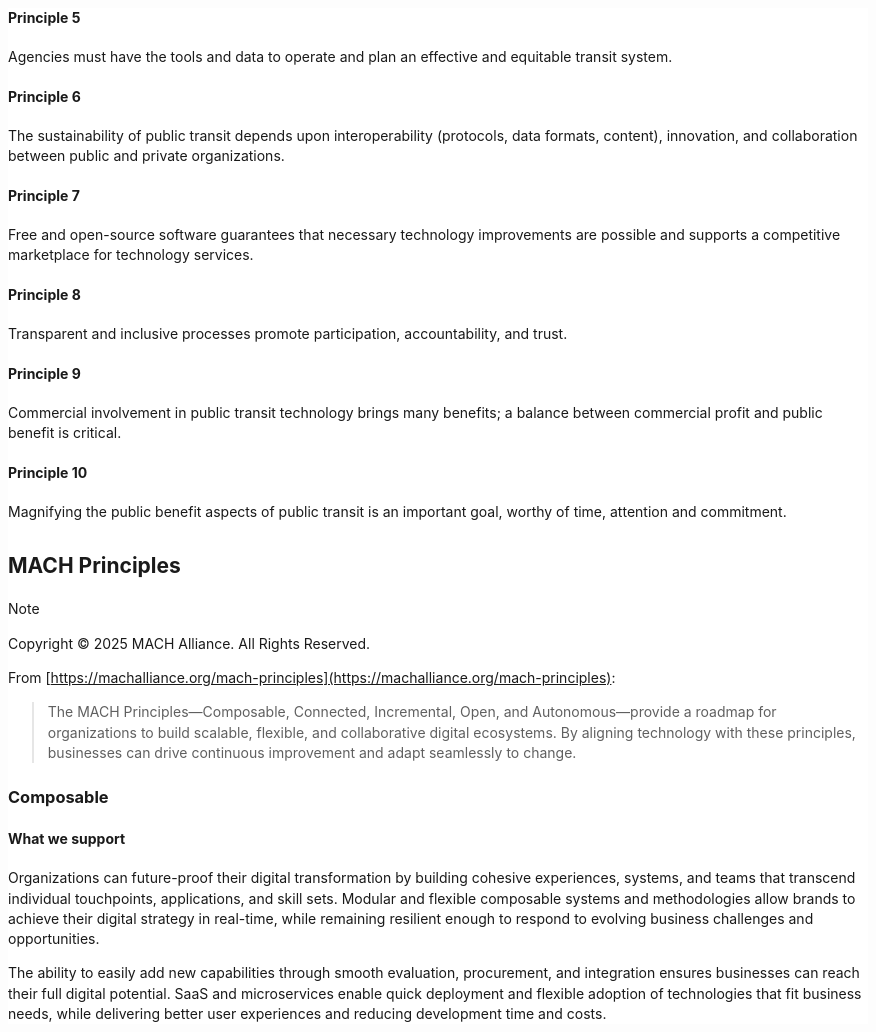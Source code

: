 #### Principle 5

Agencies must have the tools and data to operate and plan an effective and equitable transit system.

#### Principle 6

The sustainability of public transit depends upon interoperability (protocols, data formats, content), innovation, and collaboration between public and private organizations.

#### Principle 7

Free and open-source software guarantees that necessary technology improvements are possible and supports a competitive marketplace for technology services.

#### Principle 8

Transparent and inclusive processes promote participation, accountability, and trust.

#### Principle 9

Commercial involvement in public transit technology brings many benefits; a balance between commercial profit and public benefit is critical.

#### Principle 10

Magnifying the public benefit aspects of public transit is an important goal, worthy of time, attention and commitment.

## MACH Principles

> [!NOTE]
> Copyright © 2025 MACH Alliance. All Rights Reserved.

From [https://machalliance.org/mach-principles](https://machalliance.org/mach-principles):

> The MACH Principles—Composable, Connected, Incremental, Open, and Autonomous—provide a roadmap for organizations to build scalable, flexible, and collaborative digital ecosystems. By aligning technology with these principles, businesses can drive continuous improvement and adapt seamlessly to change.

### Composable

#### What we support

Organizations can future-proof their digital transformation by building cohesive experiences, systems, and teams that transcend individual touchpoints, applications, and skill sets. Modular and flexible composable systems and methodologies allow brands to achieve their digital strategy in real-time, while remaining resilient enough to respond to evolving business challenges and opportunities.

The ability to easily add new capabilities through smooth evaluation, procurement, and integration ensures businesses can reach their full digital potential. SaaS and microservices enable quick deployment and flexible adoption of technologies that fit business needs, while delivering better user experiences and reducing development time and costs.
